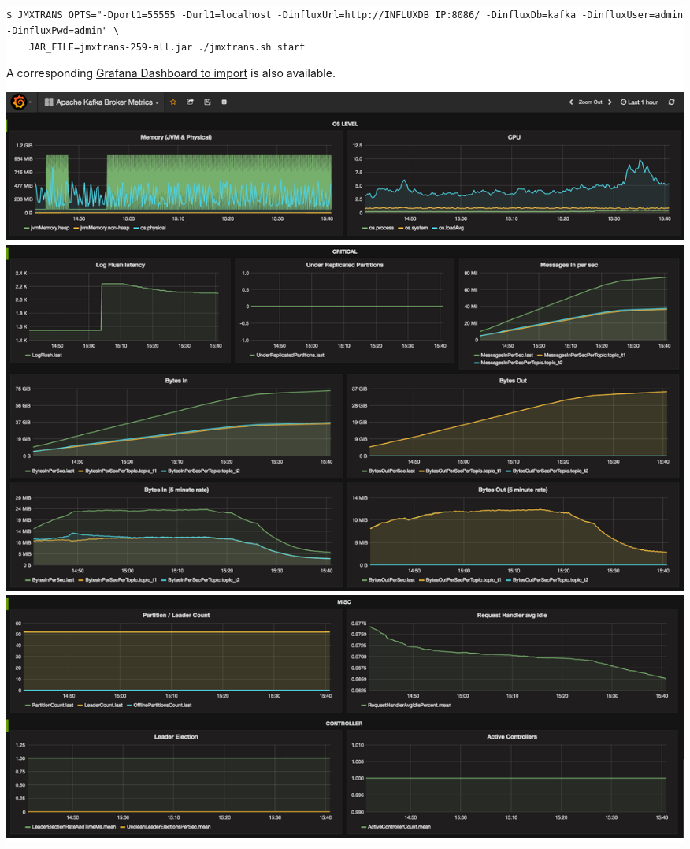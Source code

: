 ```
$ JMXTRANS_OPTS="-Dport1=55555 -Durl1=localhost -DinfluxUrl=http://INFLUXDB_IP:8086/ -DinfluxDb=kafka -DinfluxUser=admin -DinfluxPwd=admin" \
    JAR_FILE=jmxtrans-259-all.jar ./jmxtrans.sh start
```

A corresponding [Grafana Dashboard to import](https://github.com/softwaremill/confluent-playground/blob/master/metrics/kafka/ApacheKafkaBrokerMetrics.json)
is also available.

<img src="/img/kafka-monitoring/os.png" />
<img src="/img/kafka-monitoring/critical.png" />
<img src="/img/kafka-monitoring/misc.png" />